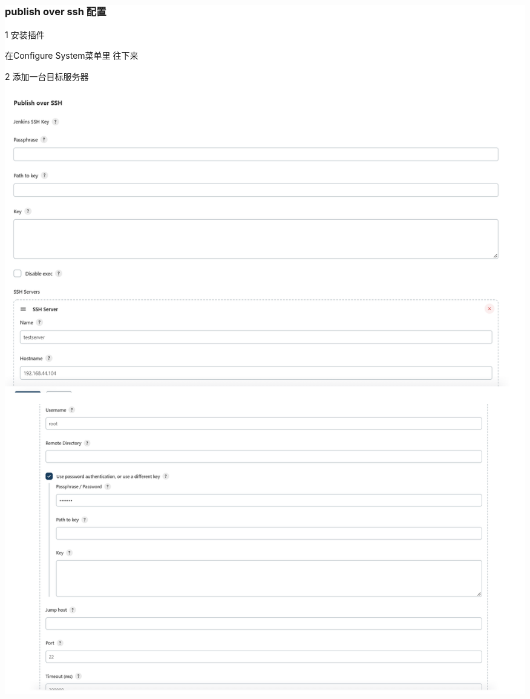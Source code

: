### publish over ssh 配置

1 安装插件

在Configure System菜单里 往下来


2 添加一台目标服务器

![image-20220726223917263](images/image-20220726223917263.png)

![image-20220726223937722](images/image-20220726223937722.png)

